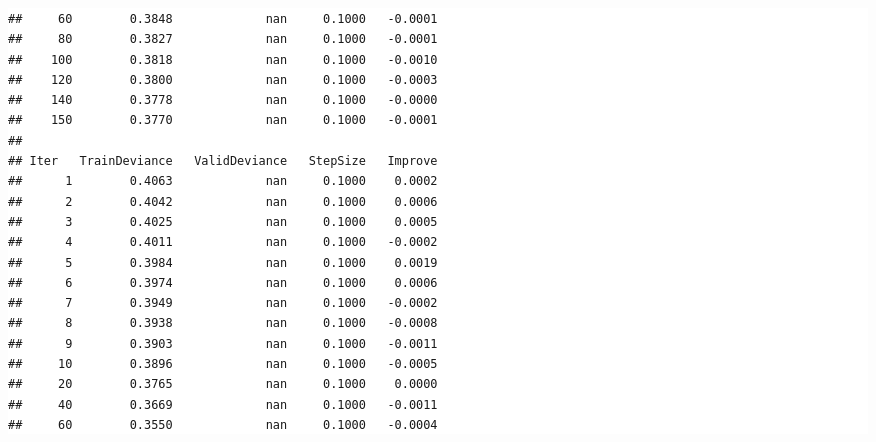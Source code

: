     ##     60        0.3848             nan     0.1000   -0.0001
    ##     80        0.3827             nan     0.1000   -0.0001
    ##    100        0.3818             nan     0.1000   -0.0010
    ##    120        0.3800             nan     0.1000   -0.0003
    ##    140        0.3778             nan     0.1000   -0.0000
    ##    150        0.3770             nan     0.1000   -0.0001
    ## 
    ## Iter   TrainDeviance   ValidDeviance   StepSize   Improve
    ##      1        0.4063             nan     0.1000    0.0002
    ##      2        0.4042             nan     0.1000    0.0006
    ##      3        0.4025             nan     0.1000    0.0005
    ##      4        0.4011             nan     0.1000   -0.0002
    ##      5        0.3984             nan     0.1000    0.0019
    ##      6        0.3974             nan     0.1000    0.0006
    ##      7        0.3949             nan     0.1000   -0.0002
    ##      8        0.3938             nan     0.1000   -0.0008
    ##      9        0.3903             nan     0.1000   -0.0011
    ##     10        0.3896             nan     0.1000   -0.0005
    ##     20        0.3765             nan     0.1000    0.0000
    ##     40        0.3669             nan     0.1000   -0.0011
    ##     60        0.3550             nan     0.1000   -0.0004